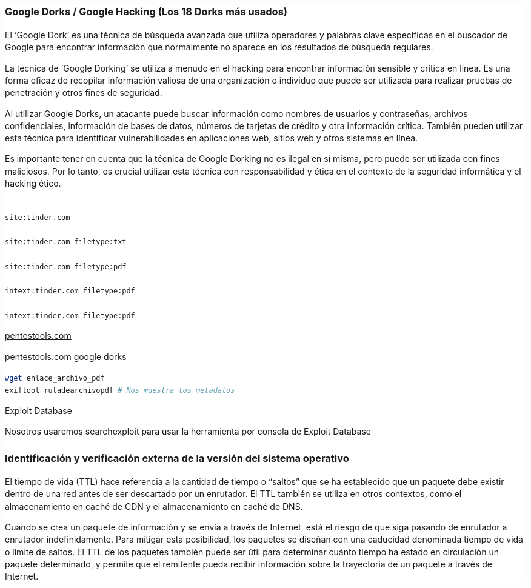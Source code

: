 ### Google Dorks / Google Hacking (Los 18 Dorks más usados)

El ‘Google Dork‘ es una técnica de búsqueda avanzada que utiliza operadores y palabras clave específicas en el buscador de Google para encontrar información que normalmente no aparece en los resultados de búsqueda regulares.

La técnica de ‘Google Dorking‘ se utiliza a menudo en el hacking para encontrar información sensible y crítica en línea. Es una forma eficaz de recopilar información valiosa de una organización o individuo que puede ser utilizada para realizar pruebas de penetración y otros fines de seguridad.

Al utilizar Google Dorks, un atacante puede buscar información como nombres de usuarios y contraseñas, archivos confidenciales, información de bases de datos, números de tarjetas de crédito y otra información crítica. También pueden utilizar esta técnica para identificar vulnerabilidades en aplicaciones web, sitios web y otros sistemas en línea.

Es importante tener en cuenta que la técnica de Google Dorking no es ilegal en sí misma, pero puede ser utilizada con fines maliciosos. Por lo tanto, es crucial utilizar esta técnica con responsabilidad y ética en el contexto de la seguridad informática y el hacking ético.

```bash

site:tinder.com

site:tinder.com filetype:txt

site:tinder.com filetype:pdf

intext:tinder.com filetype:pdf

intext:tinder.com filetype:pdf

```

[pentestools.com](https://pentest-tools.com/)

[pentestools.com google dorks](https://pentest-tools.com/information-gathering/google-hacking)

```bash
wget enlace_archivo_pdf
exiftool rutadearchivopdf # Nos muestra los metadatos
```

[Exploit Database](https://www.exploit-db.com/)

Nosotros usaremos searchexploit para usar la herramienta por consola de Exploit Database

### Identificación y verificación externa de la versión del sistema operativo

El tiempo de vida (TTL) hace referencia a la cantidad de tiempo o “saltos” que se ha establecido que un paquete debe existir dentro de una red antes de ser descartado por un enrutador. El TTL también se utiliza en otros contextos, como el almacenamiento en caché de CDN y el almacenamiento en caché de DNS.

Cuando se crea un paquete de información y se envía a través de Internet, está el riesgo de que siga pasando de enrutador a enrutador indefinidamente. Para mitigar esta posibilidad, los paquetes se diseñan con una caducidad denominada tiempo de vida o límite de saltos. El TTL de los paquetes también puede ser útil para determinar cuánto tiempo ha estado en circulación un paquete determinado, y permite que el remitente pueda recibir información sobre la trayectoria de un paquete a través de Internet.
